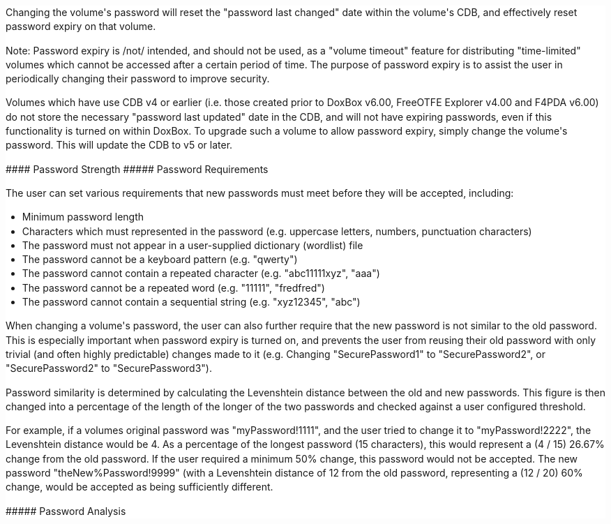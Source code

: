 
Changing the volume's password will reset the "password last changed" date within the volume's CDB, and effectively reset password expiry on that volume.

Note: Password expiry is /not/ intended, and should not be used, as a "volume timeout" feature for distributing "time-limited" volumes which cannot be accessed after a certain period of time. The purpose of password expiry is to assist the user in periodically changing their password to improve security.



Volumes which have use CDB v4 or earlier (i.e. those created prior to DoxBox v6.00, FreeOTFE Explorer v4.00 and F4PDA v6.00) do not store the necessary "password last updated" date in the CDB, and will not have expiring passwords, even if this functionality is turned on within DoxBox. To upgrade such a volume to allow password expiry, simply change the volume's password. This will update the CDB to v5 or later.

<A NAME="level_4_heading_14">
#### Password Strength
</A>

<A NAME="level_5_heading_9">
##### Password Requirements
</A>



The user can set various requirements that new passwords must meet before they will be accepted, including:

* Minimum password length
* Characters which must represented in the password (e.g. uppercase letters, numbers, punctuation characters)
* The password must not appear in a user-supplied dictionary (wordlist) file
* The password cannot be a keyboard pattern (e.g. "qwerty")
* The password cannot contain a repeated character (e.g. "abc11111xyz", "aaa")
* The password cannot be a repeated word (e.g. "11111", "fredfred")
* The password cannot contain a sequential string (e.g. "xyz12345", "abc")

When changing a volume's password, the user can also further require that the new password is not similar to the old password. This is especially important when password expiry is turned on, and prevents the user from reusing their old password with only trivial (and often highly predictable) changes made to it (e.g. Changing "SecurePassword1" to "SecurePassword2", or "SecurePassword2" to "SecurePassword3").

Password similarity is determined by calculating the Levenshtein distance between the old and new passwords. This figure is then changed into a percentage of the length of the longer of the two passwords and checked against a user configured threshold.

For example, if a volumes original password was "myPassword!1111", and the user tried to change it to "myPassword!2222", the Levenshtein distance would be 4. As a percentage of the longest password (15 characters), this would represent a (4 / 15) 26.67% change from the old password. If the user required a minimum 50% change, this password would not be accepted. The new password "theNew%Password!9999" (with a Levenshtein distance of 12 from the old password, representing a (12 / 20) 60% change, would be accepted as being sufficiently different.


<A NAME="level_5_heading_10">
##### Password Analysis
</A>
